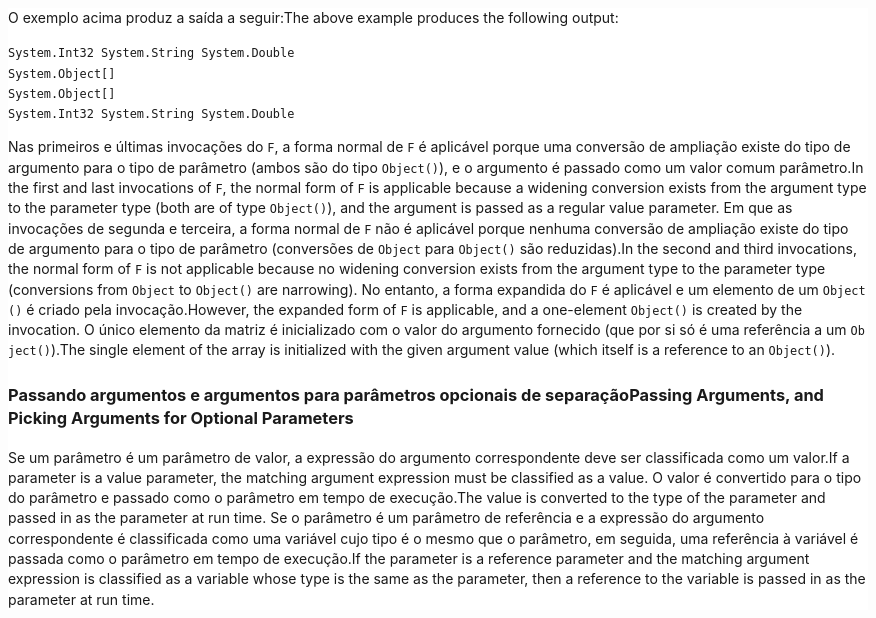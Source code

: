 <span data-ttu-id="ff672-240">O exemplo acima produz a saída a seguir:</span><span class="sxs-lookup"><span data-stu-id="ff672-240">The above example produces the following output:</span></span>

```
System.Int32 System.String System.Double
System.Object[]
System.Object[]
System.Int32 System.String System.Double
```

<span data-ttu-id="ff672-241">Nas primeiros e últimas invocações do `F`, a forma normal de `F` é aplicável porque uma conversão de ampliação existe do tipo de argumento para o tipo de parâmetro (ambos são do tipo `Object()`), e o argumento é passado como um valor comum parâmetro.</span><span class="sxs-lookup"><span data-stu-id="ff672-241">In the first and last invocations of `F`, the normal form of `F` is applicable because a widening conversion exists from the argument type to the parameter type (both are of type `Object()`), and the argument is passed as a regular value parameter.</span></span> <span data-ttu-id="ff672-242">Em que as invocações de segunda e terceira, a forma normal de `F` não é aplicável porque nenhuma conversão de ampliação existe do tipo de argumento para o tipo de parâmetro (conversões de `Object` para `Object()` são reduzidas).</span><span class="sxs-lookup"><span data-stu-id="ff672-242">In the second and third invocations, the normal form of `F` is not applicable because no widening conversion exists from the argument type to the parameter type (conversions from `Object` to `Object()` are narrowing).</span></span> <span data-ttu-id="ff672-243">No entanto, a forma expandida do `F` é aplicável e um elemento de um `Object()` é criado pela invocação.</span><span class="sxs-lookup"><span data-stu-id="ff672-243">However, the expanded form of `F` is applicable, and a one-element `Object()` is created by the invocation.</span></span> <span data-ttu-id="ff672-244">O único elemento da matriz é inicializado com o valor do argumento fornecido (que por si só é uma referência a um `Object()`).</span><span class="sxs-lookup"><span data-stu-id="ff672-244">The single element of the array is initialized with the given argument value (which itself is a reference to an `Object()`).</span></span>

### <a name="passing-arguments-and-picking-arguments-for-optional-parameters"></a><span data-ttu-id="ff672-245">Passando argumentos e argumentos para parâmetros opcionais de separação</span><span class="sxs-lookup"><span data-stu-id="ff672-245">Passing Arguments, and Picking Arguments for Optional Parameters</span></span>

<span data-ttu-id="ff672-246">Se um parâmetro é um parâmetro de valor, a expressão do argumento correspondente deve ser classificada como um valor.</span><span class="sxs-lookup"><span data-stu-id="ff672-246">If a parameter is a value parameter, the matching argument expression must be classified as a value.</span></span> <span data-ttu-id="ff672-247">O valor é convertido para o tipo do parâmetro e passado como o parâmetro em tempo de execução.</span><span class="sxs-lookup"><span data-stu-id="ff672-247">The value is converted to the type of the parameter and passed in as the parameter at run time.</span></span> <span data-ttu-id="ff672-248">Se o parâmetro é um parâmetro de referência e a expressão do argumento correspondente é classificada como uma variável cujo tipo é o mesmo que o parâmetro, em seguida, uma referência à variável é passada como o parâmetro em tempo de execução.</span><span class="sxs-lookup"><span data-stu-id="ff672-248">If the parameter is a reference parameter and the matching argument expression is classified as a variable whose type is the same as the parameter, then a reference to the variable is passed in as the parameter at run time.</span></span>
